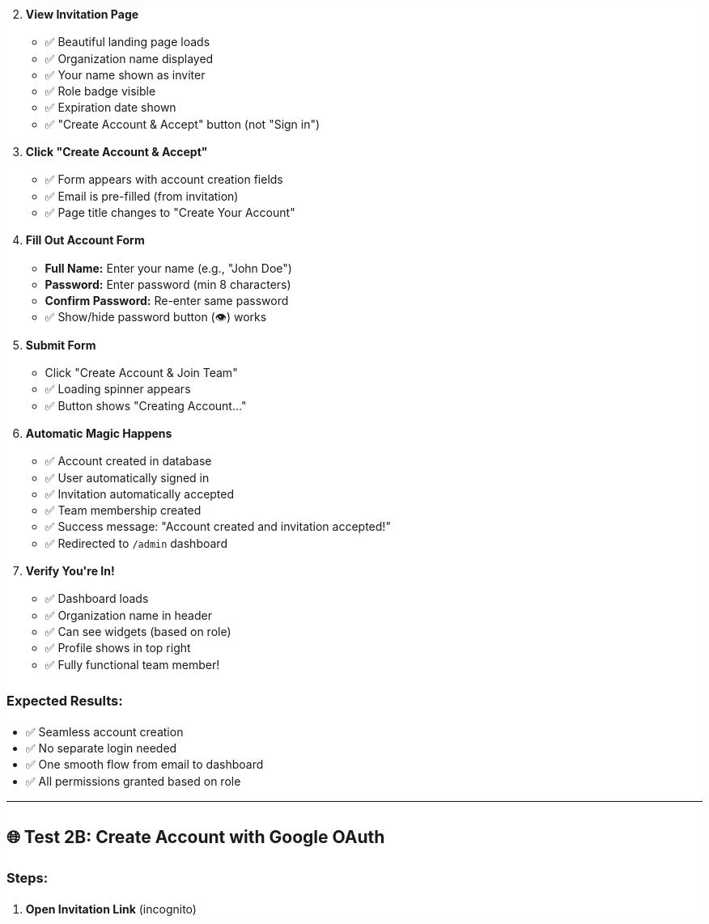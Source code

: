 2. **View Invitation Page**
   - ✅ Beautiful landing page loads
   - ✅ Organization name displayed
   - ✅ Your name shown as inviter
   - ✅ Role badge visible
   - ✅ Expiration date shown
   - ✅ "Create Account & Accept" button (not "Sign in")

3. **Click "Create Account & Accept"**
   - ✅ Form appears with account creation fields
   - ✅ Email is pre-filled (from invitation)
   - ✅ Page title changes to "Create Your Account"

4. **Fill Out Account Form**
   - **Full Name:** Enter your name (e.g., "John Doe")
   - **Password:** Enter password (min 8 characters)
   - **Confirm Password:** Re-enter same password
   - ✅ Show/hide password button (👁️) works

5. **Submit Form**
   - Click "Create Account & Join Team"
   - ✅ Loading spinner appears
   - ✅ Button shows "Creating Account..."

6. **Automatic Magic Happens**
   - ✅ Account created in database
   - ✅ User automatically signed in
   - ✅ Invitation automatically accepted
   - ✅ Team membership created
   - ✅ Success message: "Account created and invitation accepted!"
   - ✅ Redirected to `/admin` dashboard

7. **Verify You're In!**
   - ✅ Dashboard loads
   - ✅ Organization name in header
   - ✅ Can see widgets (based on role)
   - ✅ Profile shows in top right
   - ✅ Fully functional team member!

### Expected Results:
- ✅ Seamless account creation
- ✅ No separate login needed
- ✅ One smooth flow from email to dashboard
- ✅ All permissions granted based on role

---

## 🌐 Test 2B: Create Account with Google OAuth

### Steps:

1. **Open Invitation Link** (incognito)
